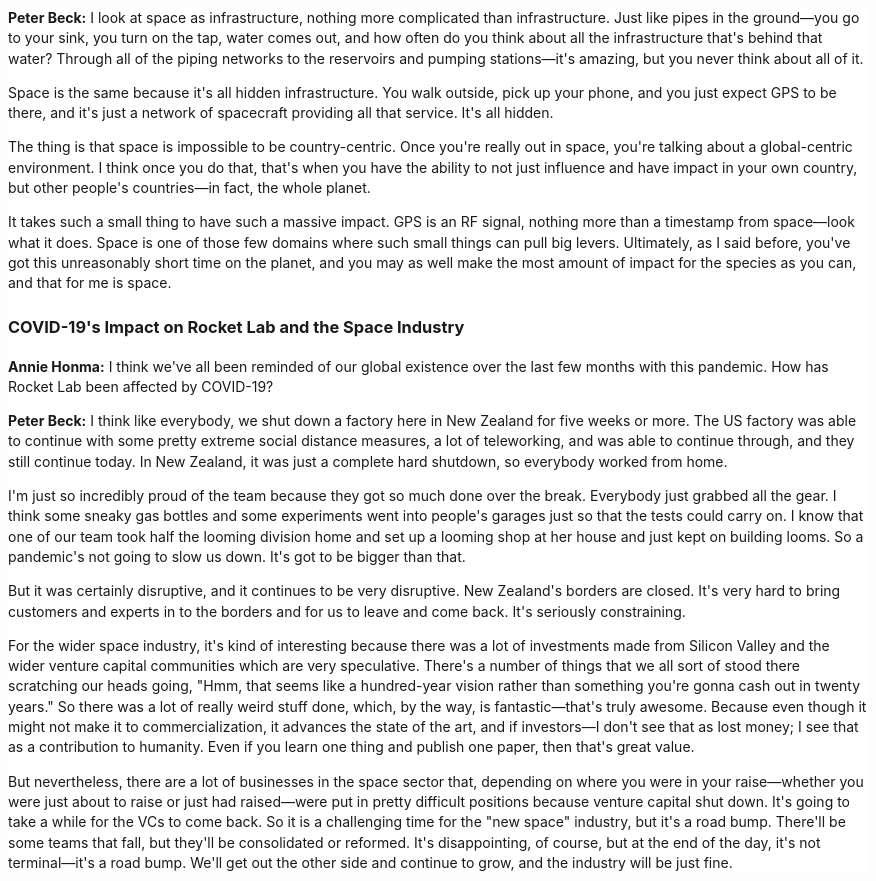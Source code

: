 **Peter Beck:** I look at space as infrastructure, nothing more complicated than infrastructure. Just like pipes in the ground—you go to your sink, you turn on the tap, water comes out, and how often do you think about all the infrastructure that's behind that water? Through all of the piping networks to the reservoirs and pumping stations—it's amazing, but you never think about all of it.

Space is the same because it's all hidden infrastructure. You walk outside, pick up your phone, and you just expect GPS to be there, and it's just a network of spacecraft providing all that service. It's all hidden.

The thing is that space is impossible to be country-centric. Once you're really out in space, you're talking about a global-centric environment. I think once you do that, that's when you have the ability to not just influence and have impact in your own country, but other people's countries—in fact, the whole planet.

It takes such a small thing to have such a massive impact. GPS is an RF signal, nothing more than a timestamp from space—look what it does. Space is one of those few domains where such small things can pull big levers. Ultimately, as I said before, you've got this unreasonably short time on the planet, and you may as well make the most amount of impact for the species as you can, and that for me is space.

### COVID-19's Impact on Rocket Lab and the Space Industry

**Annie Honma:** I think we've all been reminded of our global existence over the last few months with this pandemic. How has Rocket Lab been affected by COVID-19?

**Peter Beck:** I think like everybody, we shut down a factory here in New Zealand for five weeks or more. The US factory was able to continue with some pretty extreme social distance measures, a lot of teleworking, and was able to continue through, and they still continue today. In New Zealand, it was just a complete hard shutdown, so everybody worked from home.

I'm just so incredibly proud of the team because they got so much done over the break. Everybody just grabbed all the gear. I think some sneaky gas bottles and some experiments went into people's garages just so that the tests could carry on. I know that one of our team took half the looming division home and set up a looming shop at her house and just kept on building looms. So a pandemic's not going to slow us down. It's got to be bigger than that.

But it was certainly disruptive, and it continues to be very disruptive. New Zealand's borders are closed. It's very hard to bring customers and experts in to the borders and for us to leave and come back. It's seriously constraining.

For the wider space industry, it's kind of interesting because there was a lot of investments made from Silicon Valley and the wider venture capital communities which are very speculative. There's a number of things that we all sort of stood there scratching our heads going, "Hmm, that seems like a hundred-year vision rather than something you're gonna cash out in twenty years." So there was a lot of really weird stuff done, which, by the way, is fantastic—that's truly awesome. Because even though it might not make it to commercialization, it advances the state of the art, and if investors—I don't see that as lost money; I see that as a contribution to humanity. Even if you learn one thing and publish one paper, then that's great value.

But nevertheless, there are a lot of businesses in the space sector that, depending on where you were in your raise—whether you were just about to raise or just had raised—were put in pretty difficult positions because venture capital shut down. It's going to take a while for the VCs to come back. So it is a challenging time for the "new space" industry, but it's a road bump. There'll be some teams that fall, but they'll be consolidated or reformed. It's disappointing, of course, but at the end of the day, it's not terminal—it's a road bump. We'll get out the other side and continue to grow, and the industry will be just fine.
